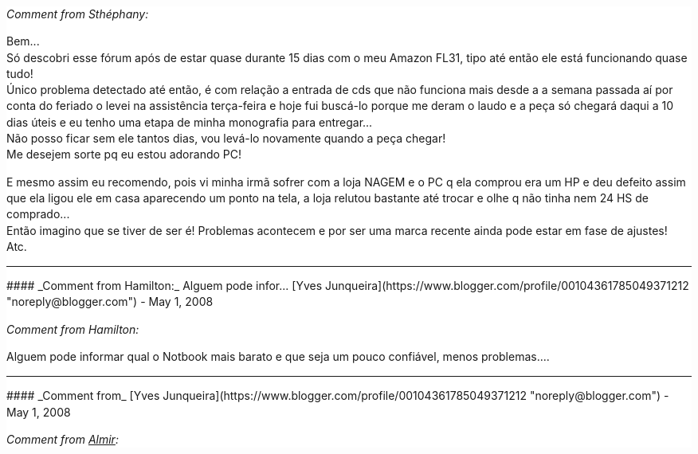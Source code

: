 _Comment from Sthéphany:_  
  
Bem...  
Só descobri esse fórum após de estar quase durante 15 dias com o meu Amazon FL31, tipo até então ele está funcionando quase tudo!  
Único problema detectado até então, é com relação a entrada de cds que não funciona mais desde a a semana passada aí por conta do feriado o levei na assistência terça-feira e hoje fui buscá-lo porque me deram o laudo e a peça só chegará daqui a 10 dias úteis e eu tenho uma etapa de minha monografia para entregar...  
Não posso ficar sem ele tantos dias, vou levá-lo novamente quando a peça chegar!  
Me desejem sorte pq eu estou adorando PC!  
  
E mesmo assim eu recomendo, pois vi minha irmã sofrer com a loja NAGEM e o PC q ela comprou era um HP e deu defeito assim que ela ligou ele em casa aparecendo um ponto na tela, a loja relutou bastante até trocar e olhe q não tinha nem 24 HS de comprado...  
Então imagino que se tiver de ser é! Problemas acontecem e por ser uma marca recente ainda pode estar em fase de ajustes!  
Atc.
<hr />
#### _Comment from Hamilton:_ Alguem pode infor...
[Yves Junqueira](https://www.blogger.com/profile/00104361785049371212 "noreply@blogger.com") - <time datetime="2008-05-19T02:55:00.000-07:00">May 1, 2008</time>

_Comment from Hamilton:_  
  
Alguem pode informar qual o Notbook mais barato e que seja um pouco confiável, menos problemas....
<hr />
#### _Comment from_
[Yves Junqueira](https://www.blogger.com/profile/00104361785049371212 "noreply@blogger.com") - <time datetime="2008-05-19T02:57:00.000-07:00">May 1, 2008</time>

_Comment from [Almir](http://amazonpc.blogspot.com/):_  
  
